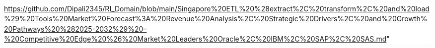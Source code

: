 <a href=https://github.com/Dipali2345/RI_Domain/blob/main/Singapore%20ETL%20%28extract%2C%20transform%2C%20and%20load%29%20Tools%20Market%20Forecast%3A%20Revenue%20Analysis%2C%20Strategic%20Drivers%2C%20and%20Growth%20Pathways%20%282025-2032%29%20–%20Competitive%20Edge%20%26%20Market%20Leaders%20Oracle%2C%20IBM%2C%20SAP%2C%20SAS.md>https://github.com/Dipali2345/RI_Domain/blob/main/Singapore%20ETL%20%28extract%2C%20transform%2C%20and%20load%29%20Tools%20Market%20Forecast%3A%20Revenue%20Analysis%2C%20Strategic%20Drivers%2C%20and%20Growth%20Pathways%20%282025-2032%29%20–%20Competitive%20Edge%20%26%20Market%20Leaders%20Oracle%2C%20IBM%2C%20SAP%2C%20SAS.md</a>"
